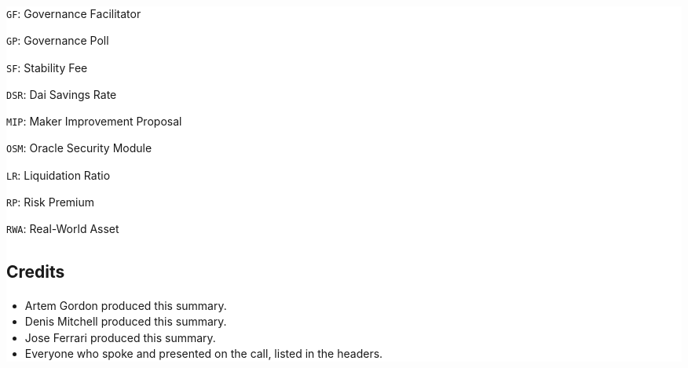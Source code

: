 `GF`: Governance Facilitator

`GP`: Governance Poll

`SF`: Stability Fee

`DSR`: Dai Savings Rate

`MIP`: Maker Improvement Proposal

`OSM`: Oracle Security Module

`LR`: Liquidation Ratio

`RP`: Risk Premium

`RWA`: Real-World Asset

## Credits

- Artem Gordon produced this summary.
- Denis Mitchell produced this summary.
- Jose Ferrari produced this summary.
- Everyone who spoke and presented on the call, listed in the headers.
